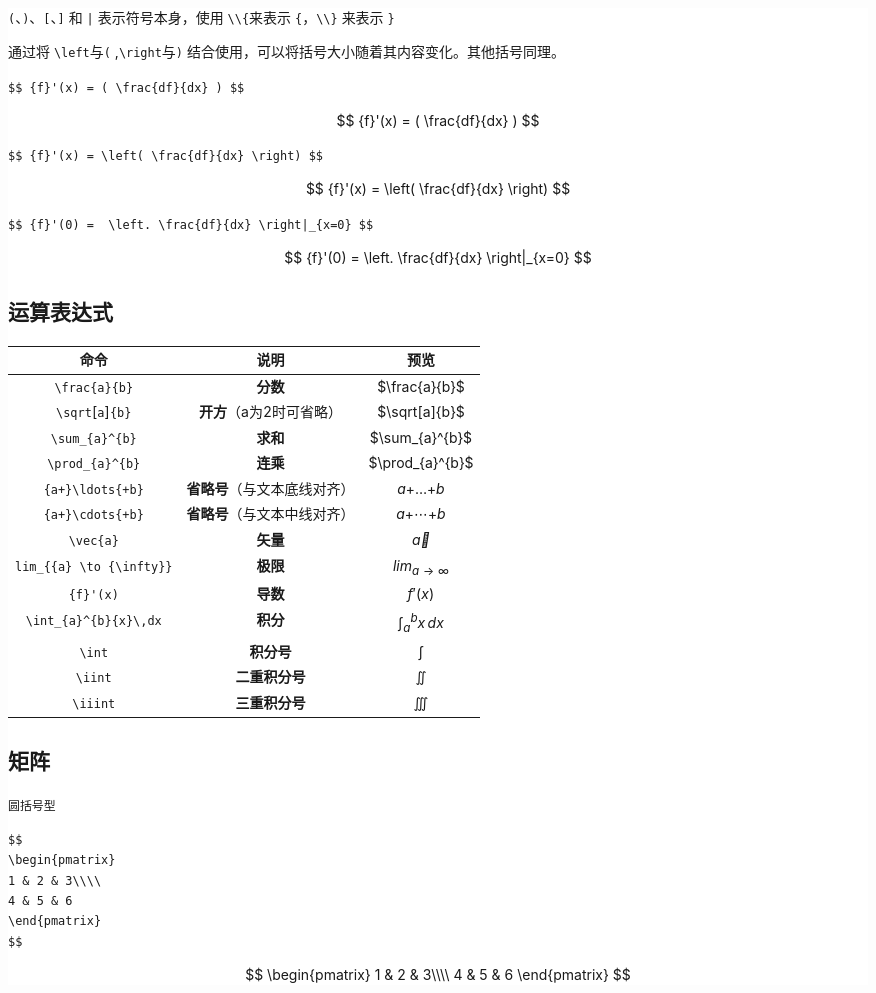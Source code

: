 `(`、`)`、`[`、`]` 和 `|` 表示符号本身，使用 `\\{`来表示 `{`，`\\}` 来表示 `}`

通过将 `\left`与`(` ,`\right`与`)` 结合使用，可以将括号大小随着其内容变化。其他括号同理。
```
$$ {f}'(x) = ( \frac{df}{dx} ) $$
```
$$ {f}'(x) = ( \frac{df}{dx} ) $$
```
$$ {f}'(x) = \left( \frac{df}{dx} \right) $$
```
$$ {f}'(x) = \left( \frac{df}{dx} \right) $$
```
$$ {f}'(0) =  \left. \frac{df}{dx} \right|_{x=0} $$
```
$$ {f}'(0) =  \left. \frac{df}{dx} \right|_{x=0} $$


## 运算表达式
|命令|说明|预览|
|:-:|:-:|:-:|
|`\frac{a}{b}`|**分数**|$\frac{a}{b}$|
|`\sqrt`[`a`]`{b}`|**开方**（a为2时可省略）|$\sqrt[a]{b}$|
|`\sum_{a}^{b}`|**求和**|$\sum_{a}^{b}$|
|`\prod_{a}^{b}`|**连乘**|$\prod_{a}^{b}$|
|`{a+}\ldots{+b}`|**省略号**（与文本底线对齐）|${a+}\ldots{+b}$|
|`{a+}\cdots{+b}`|**省略号**（与文本中线对齐）|${a+}\cdots{+b}$|
|`\vec{a}`|**矢量**|$\vec{a}$|
|`lim_{{a} \to {\infty}}`|**极限**|$lim_{{a} \to {\infty}}$|
|`{f}'(x)`|**导数**|${f}'(x)$|
|`\int_{a}^{b}{x}\,dx`|**积分**|$\int_{a}^{b}{x}\,dx$|
|`\int`|**积分号**|$\int$|
|`\iint`|**二重积分号**|$\iint$|
|`\iiint`|**三重积分号**|$\iiint$|

## 矩阵
`圆括号型`
```
$$
\begin{pmatrix}
1 & 2 & 3\\\\
4 & 5 & 6
\end{pmatrix}
$$
```
$$
\begin{pmatrix}
1 & 2 & 3\\\\
4 & 5 & 6
\end{pmatrix}
$$
